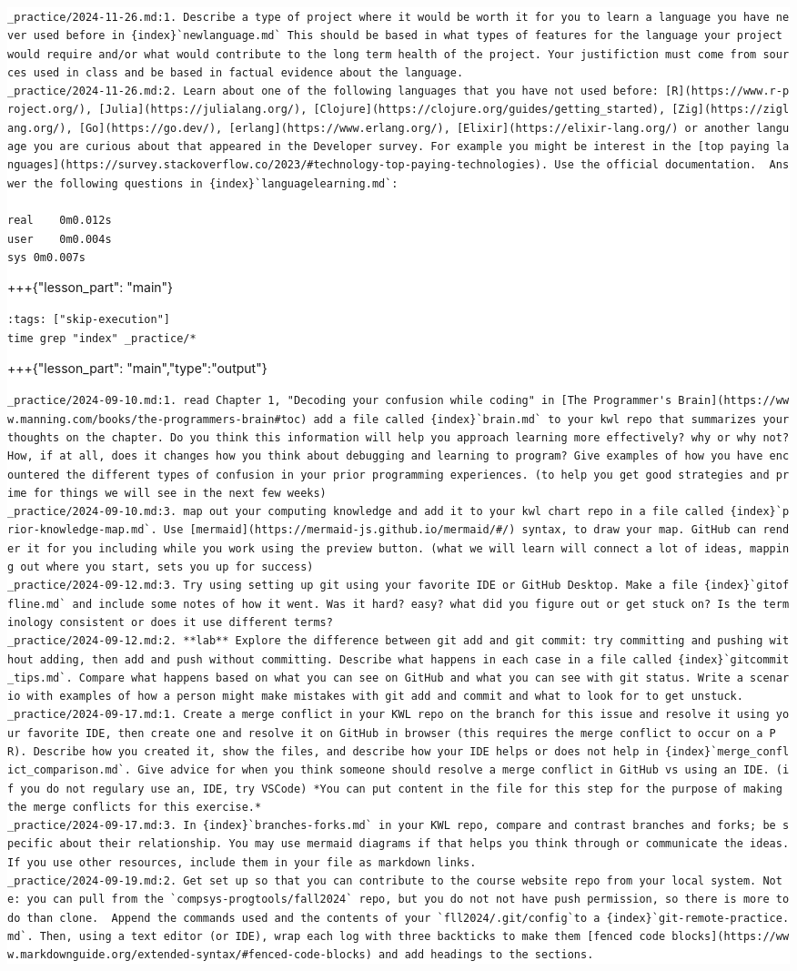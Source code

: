 ```{code-block} console
_practice/2024-11-26.md:1. Describe a type of project where it would be worth it for you to learn a language you have never used before in {index}`newlanguage.md` This should be based in what types of features for the language your project would require and/or what would contribute to the long term health of the project. Your justifiction must come from sources used in class and be based in factual evidence about the language. 
_practice/2024-11-26.md:2. Learn about one of the following languages that you have not used before: [R](https://www.r-project.org/), [Julia](https://julialang.org/), [Clojure](https://clojure.org/guides/getting_started), [Zig](https://ziglang.org/), [Go](https://go.dev/), [erlang](https://www.erlang.org/), [Elixir](https://elixir-lang.org/) or another language you are curious about that appeared in the Developer survey. For example you might be interest in the [top paying languages](https://survey.stackoverflow.co/2023/#technology-top-paying-technologies). Use the official documentation.  Answer the following questions in {index}`languagelearning.md`:

real	0m0.012s
user	0m0.004s
sys	0m0.007s
```

+++{"lesson_part": "main"}

```{code-cell} bash
:tags: ["skip-execution"]
time grep "index" _practice/*
```

+++{"lesson_part": "main","type":"output"}

```{code-block} console
_practice/2024-09-10.md:1. read Chapter 1, "Decoding your confusion while coding" in [The Programmer's Brain](https://www.manning.com/books/the-programmers-brain#toc) add a file called {index}`brain.md` to your kwl repo that summarizes your thoughts on the chapter. Do you think this information will help you approach learning more effectively? why or why not? How, if at all, does it changes how you think about debugging and learning to program? Give examples of how you have encountered the different types of confusion in your prior programming experiences. (to help you get good strategies and prime for things we will see in the next few weeks)
_practice/2024-09-10.md:3. map out your computing knowledge and add it to your kwl chart repo in a file called {index}`prior-knowledge-map.md`. Use [mermaid](https://mermaid-js.github.io/mermaid/#/) syntax, to draw your map. GitHub can render it for you including while you work using the preview button. (what we will learn will connect a lot of ideas, mapping out where you start, sets you up for success)
_practice/2024-09-12.md:3. Try using setting up git using your favorite IDE or GitHub Desktop. Make a file {index}`gitoffline.md` and include some notes of how it went. Was it hard? easy? what did you figure out or get stuck on? Is the terminology consistent or does it use different terms?
_practice/2024-09-12.md:2. **lab** Explore the difference between git add and git commit: try committing and pushing without adding, then add and push without committing. Describe what happens in each case in a file called {index}`gitcommit_tips.md`. Compare what happens based on what you can see on GitHub and what you can see with git status. Write a scenario with examples of how a person might make mistakes with git add and commit and what to look for to get unstuck. 
_practice/2024-09-17.md:1. Create a merge conflict in your KWL repo on the branch for this issue and resolve it using your favorite IDE, then create one and resolve it on GitHub in browser (this requires the merge conflict to occur on a PR). Describe how you created it, show the files, and describe how your IDE helps or does not help in {index}`merge_conflict_comparison.md`. Give advice for when you think someone should resolve a merge conflict in GitHub vs using an IDE. (if you do not regulary use an, IDE, try VSCode) *You can put content in the file for this step for the purpose of making the merge conflicts for this exercise.* 
_practice/2024-09-17.md:3. In {index}`branches-forks.md` in your KWL repo, compare and contrast branches and forks; be specific about their relationship. You may use mermaid diagrams if that helps you think through or communicate the ideas. If you use other resources, include them in your file as markdown links.
_practice/2024-09-19.md:2. Get set up so that you can contribute to the course website repo from your local system. Note: you can pull from the `compsys-progtools/fall2024` repo, but you do not not have push permission, so there is more to do than clone.  Append the commands used and the contents of your `fll2024/.git/config`to a {index}`git-remote-practice.md`. Then, using a text editor (or IDE), wrap each log with three backticks to make them [fenced code blocks](https://www.markdownguide.org/extended-syntax/#fenced-code-blocks) and add headings to the sections. 
```
